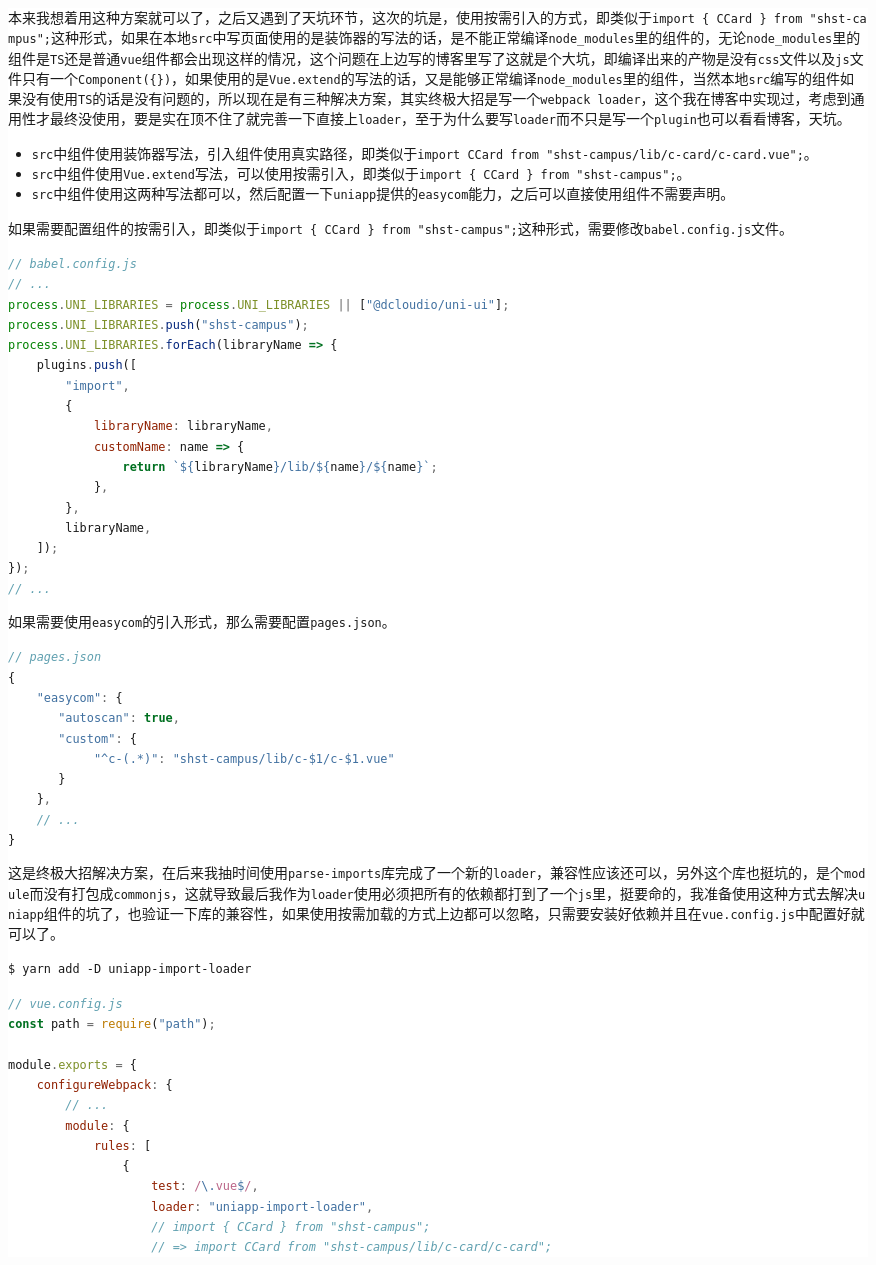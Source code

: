 
本来我想着用这种方案就可以了，之后又遇到了天坑环节，这次的坑是，使用按需引入的方式，即类似于`import { CCard } from "shst-campus";`这种形式，如果在本地`src`中写页面使用的是装饰器的写法的话，是不能正常编译`node_modules`里的组件的，无论`node_modules`里的组件是`TS`还是普通`vue`组件都会出现这样的情况，这个问题在上边写的博客里写了这就是个大坑，即编译出来的产物是没有`css`文件以及`js`文件只有一个`Component({})`，如果使用的是`Vue.extend`的写法的话，又是能够正常编译`node_modules`里的组件，当然本地`src`编写的组件如果没有使用`TS`的话是没有问题的，所以现在是有三种解决方案，其实终极大招是写一个`webpack loader`，这个我在博客中实现过，考虑到通用性才最终没使用，要是实在顶不住了就完善一下直接上`loader`，至于为什么要写`loader`而不只是写一个`plugin`也可以看看博客，天坑。
* `src`中组件使用装饰器写法，引入组件使用真实路径，即类似于`import CCard from "shst-campus/lib/c-card/c-card.vue";`。
* `src`中组件使用`Vue.extend`写法，可以使用按需引入，即类似于`import { CCard } from "shst-campus";`。
* `src`中组件使用这两种写法都可以，然后配置一下`uniapp`提供的`easycom`能力，之后可以直接使用组件不需要声明。

如果需要配置组件的按需引入，即类似于`import { CCard } from "shst-campus";`这种形式，需要修改`babel.config.js`文件。
```javascript
// babel.config.js
// ...
process.UNI_LIBRARIES = process.UNI_LIBRARIES || ["@dcloudio/uni-ui"];
process.UNI_LIBRARIES.push("shst-campus");
process.UNI_LIBRARIES.forEach(libraryName => {
    plugins.push([
        "import",
        {
            libraryName: libraryName,
            customName: name => {
                return `${libraryName}/lib/${name}/${name}`;
            },
        },
        libraryName,
    ]);
});
// ...
```

如果需要使用`easycom`的引入形式，那么需要配置`pages.json`。

```javascript
// pages.json
{
    "easycom": {
       "autoscan": true,
       "custom": {
            "^c-(.*)": "shst-campus/lib/c-$1/c-$1.vue"
       }
    },
    // ...
}
```

这是终极大招解决方案，在后来我抽时间使用`parse-imports`库完成了一个新的`loader`，兼容性应该还可以，另外这个库也挺坑的，是个`module`而没有打包成`commonjs`，这就导致最后我作为`loader`使用必须把所有的依赖都打到了一个`js`里，挺要命的，我准备使用这种方式去解决`uniapp`组件的坑了，也验证一下库的兼容性，如果使用按需加载的方式上边都可以忽略，只需要安装好依赖并且在`vue.config.js`中配置好就可以了。

```shell
$ yarn add -D uniapp-import-loader
```

```javascript
// vue.config.js
const path = require("path");

module.exports = {
    configureWebpack: {
        // ...
        module: {
            rules: [
                {
                    test: /\.vue$/,
                    loader: "uniapp-import-loader", 
                    // import { CCard } from "shst-campus"; 
                    // => import CCard from "shst-campus/lib/c-card/c-card";
```